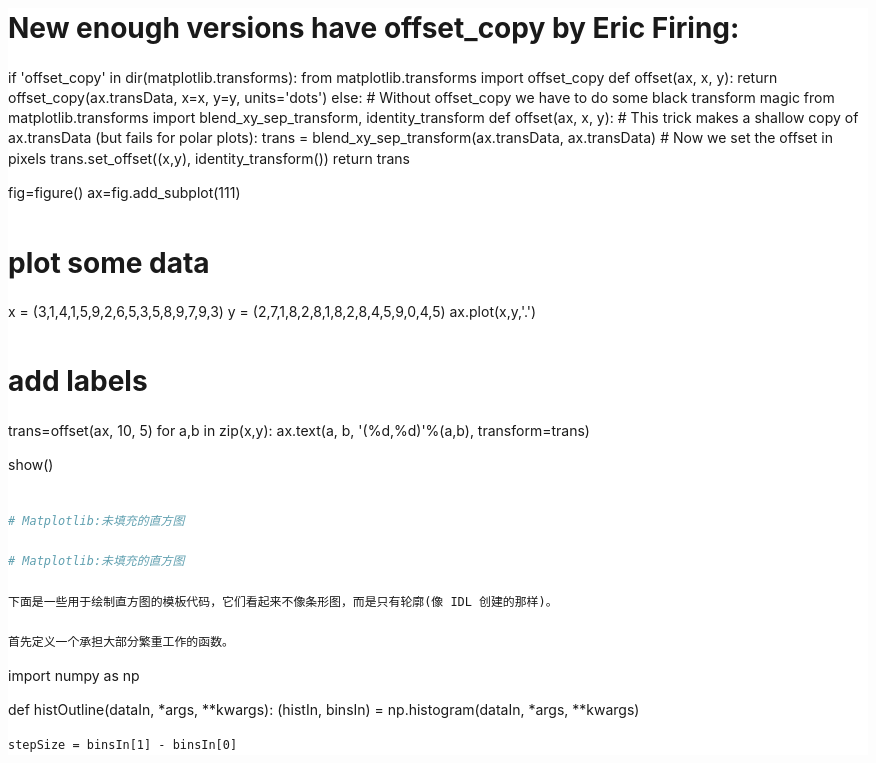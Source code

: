 # New enough versions have offset_copy by Eric Firing:
if 'offset_copy' in dir(matplotlib.transforms):
    from matplotlib.transforms import offset_copy
    def offset(ax, x, y):
        return offset_copy(ax.transData, x=x, y=y, units='dots')
else: # Without offset_copy we have to do some black transform magic
    from matplotlib.transforms import blend_xy_sep_transform, identity_transform
    def offset(ax, x, y):
        # This trick makes a shallow copy of ax.transData (but fails for polar plots):
        trans = blend_xy_sep_transform(ax.transData, ax.transData)
        # Now we set the offset in pixels
        trans.set_offset((x,y), identity_transform())
        return trans

fig=figure()
ax=fig.add_subplot(111)

# plot some data
x = (3,1,4,1,5,9,2,6,5,3,5,8,9,7,9,3)
y = (2,7,1,8,2,8,1,8,2,8,4,5,9,0,4,5)
ax.plot(x,y,'.')

# add labels
trans=offset(ax, 10, 5)
for a,b in zip(x,y):
    ax.text(a, b, '(%d,%d)'%(a,b), transform=trans)

show() 
```py

# Matplotlib:未填充的直方图

# Matplotlib:未填充的直方图

下面是一些用于绘制直方图的模板代码，它们看起来不像条形图，而是只有轮廓(像 IDL 创建的那样)。

首先定义一个承担大部分繁重工作的函数。

```
import numpy as np

def histOutline(dataIn, *args, **kwargs):
    (histIn, binsIn) = np.histogram(dataIn, *args, **kwargs)

    stepSize = binsIn[1] - binsIn[0]
